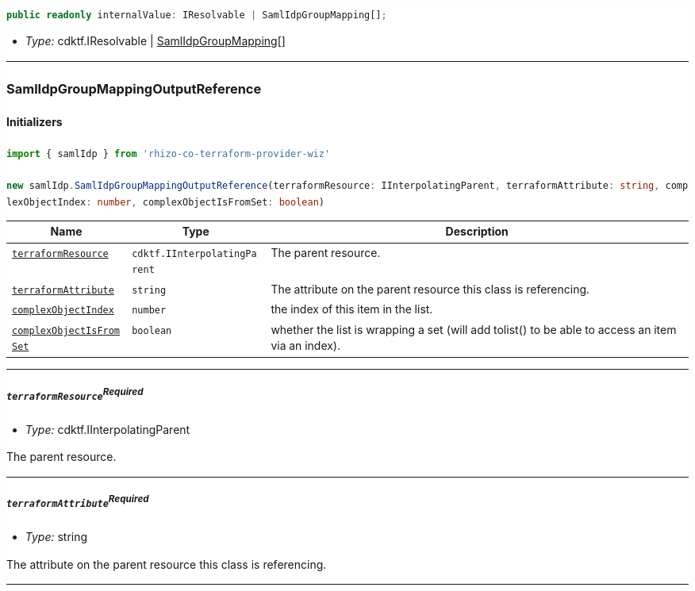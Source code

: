 ```typescript
public readonly internalValue: IResolvable | SamlIdpGroupMapping[];
```

- *Type:* cdktf.IResolvable | <a href="#rhizo-co-terraform-provider-wiz.samlIdp.SamlIdpGroupMapping">SamlIdpGroupMapping</a>[]

---


### SamlIdpGroupMappingOutputReference <a name="SamlIdpGroupMappingOutputReference" id="rhizo-co-terraform-provider-wiz.samlIdp.SamlIdpGroupMappingOutputReference"></a>

#### Initializers <a name="Initializers" id="rhizo-co-terraform-provider-wiz.samlIdp.SamlIdpGroupMappingOutputReference.Initializer"></a>

```typescript
import { samlIdp } from 'rhizo-co-terraform-provider-wiz'

new samlIdp.SamlIdpGroupMappingOutputReference(terraformResource: IInterpolatingParent, terraformAttribute: string, complexObjectIndex: number, complexObjectIsFromSet: boolean)
```

| **Name** | **Type** | **Description** |
| --- | --- | --- |
| <code><a href="#rhizo-co-terraform-provider-wiz.samlIdp.SamlIdpGroupMappingOutputReference.Initializer.parameter.terraformResource">terraformResource</a></code> | <code>cdktf.IInterpolatingParent</code> | The parent resource. |
| <code><a href="#rhizo-co-terraform-provider-wiz.samlIdp.SamlIdpGroupMappingOutputReference.Initializer.parameter.terraformAttribute">terraformAttribute</a></code> | <code>string</code> | The attribute on the parent resource this class is referencing. |
| <code><a href="#rhizo-co-terraform-provider-wiz.samlIdp.SamlIdpGroupMappingOutputReference.Initializer.parameter.complexObjectIndex">complexObjectIndex</a></code> | <code>number</code> | the index of this item in the list. |
| <code><a href="#rhizo-co-terraform-provider-wiz.samlIdp.SamlIdpGroupMappingOutputReference.Initializer.parameter.complexObjectIsFromSet">complexObjectIsFromSet</a></code> | <code>boolean</code> | whether the list is wrapping a set (will add tolist() to be able to access an item via an index). |

---

##### `terraformResource`<sup>Required</sup> <a name="terraformResource" id="rhizo-co-terraform-provider-wiz.samlIdp.SamlIdpGroupMappingOutputReference.Initializer.parameter.terraformResource"></a>

- *Type:* cdktf.IInterpolatingParent

The parent resource.

---

##### `terraformAttribute`<sup>Required</sup> <a name="terraformAttribute" id="rhizo-co-terraform-provider-wiz.samlIdp.SamlIdpGroupMappingOutputReference.Initializer.parameter.terraformAttribute"></a>

- *Type:* string

The attribute on the parent resource this class is referencing.

---